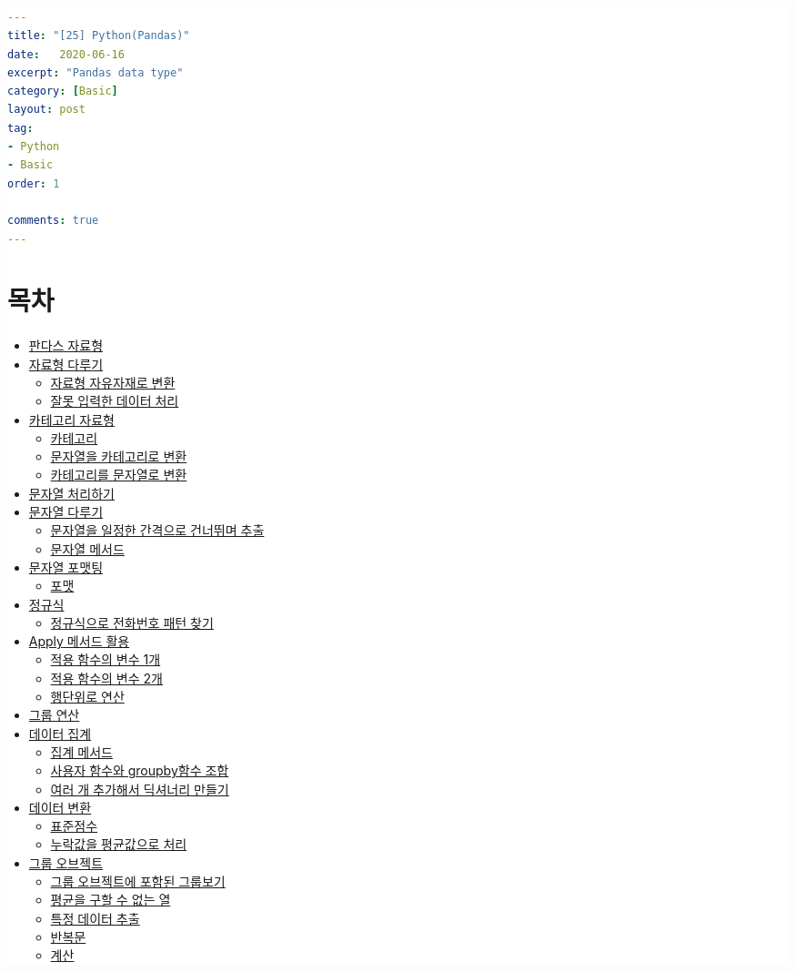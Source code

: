 ```yaml
---
title: "[25] Python(Pandas)"
date:   2020-06-16
excerpt: "Pandas data type"
category: [Basic]
layout: post
tag:
- Python
- Basic
order: 1

comments: true
---
```


# 목차
- [판다스 자료형](#판다스-자료형)
- [자료형 다루기](#자료형-다루기)
  * [자료형 자유자재로 변환](#자료형-자유자재로-변환)
  * [잘못 입력한 데이터 처리](#잘못-입력한-데이터-처리)
- [카테고리 자료형](#카테고리-자료형)
  * [카테고리](#카테고리)
  * [문자열을 카테고리로 변환](#문자열을-카테고리로-변환)
  * [카테고리를 문자열로 변환](#카테고리를-문자열로-변환)
- [문자열 처리하기](#문자열-처리하기)
- [문자열 다루기](#문자열-다루기)
  * [문자열을 일정한 간격으로 건너뛰며 추출](#문자열을-일정한-간격으로-건너뛰며-추출)
  * [문자열 메서드](#문자열-메서드)
- [문자열 포맷팅](#문자열-포맷팅)
  * [포맷](#포맷)
- [정규식](#정규식)
  * [정규식으로 전화번호 패턴 찾기](#정규식으로-전화번호-패턴-찾기)
- [Apply 메서드 활용](#apply-메서드-활용)
  * [적용 함수의 변수 1개](#적용-함수의-변수-1개)
  * [적용 함수의 변수 2개](#적용-함수의-변수-2개)
  * [행단위로 연산](#행단위로-연산)
- [그룹 연산](#그룹-연산)
- [데이터 집계](#데이터-집계)
  * [집계 메서드](#집계-메서드)
  * [사용자 함수와 groupby함수 조합](#사용자-함수와-groupby함수-조합)
  * [여러 개 추가해서 딕셔너리 만들기](#여러-개-추가해서-딕셔너리-만들기)
- [데이터 변환](#데이터-변환)
  * [표준점수](#표준점수)
  * [누락값을 평균값으로 처리](#누락값을-평균값으로-처리)
- [그룹 오브젝트](#그룹-오브젝트)
  * [그룹 오브젝트에 포함된 그룹보기](#그룹-오브젝트에-포함된-그룹보기)
  * [평균을 구할 수 없는 열](#평균을-구할-수-없는-열)
  * [특정 데이터 추출](#특정-데이터-추출)
  * [반복문](#반복문)
  * [계산](#계산)
